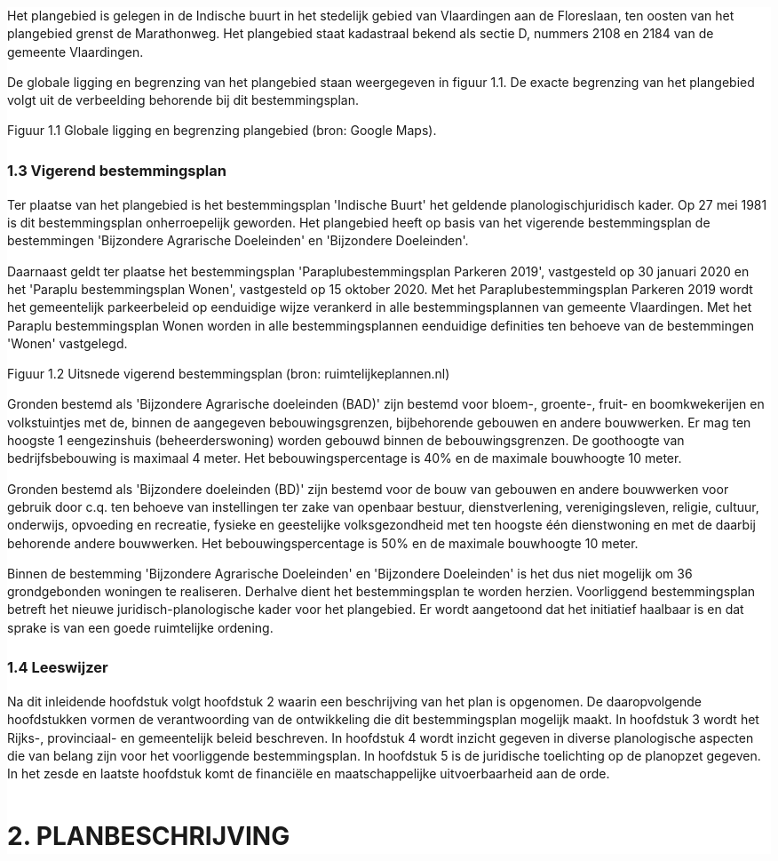 Het plangebied is gelegen in de Indische buurt in het stedelijk gebied van Vlaardingen aan de Floreslaan, ten oosten van het plangebied grenst de Marathonweg. Het plangebied staat kadastraal bekend als sectie D, nummers 2108 en 2184 van de gemeente Vlaardingen.

De globale ligging en begrenzing van het plangebied staan weergegeven in figuur 1.1. De exacte begrenzing van het plangebied volgt uit de verbeelding behorende bij dit bestemmingsplan.

Figuur 1.1 Globale ligging en begrenzing plangebied (bron: Google Maps).

### **1.3 Vigerend bestemmingsplan**

Ter plaatse van het plangebied is het bestemmingsplan 'Indische Buurt' het geldende planologischjuridisch kader. Op 27 mei 1981 is dit bestemmingsplan onherroepelijk geworden. Het plangebied heeft op basis van het vigerende bestemmingsplan de bestemmingen 'Bijzondere Agrarische Doeleinden' en 'Bijzondere Doeleinden'.

Daarnaast geldt ter plaatse het bestemmingsplan 'Paraplubestemmingsplan Parkeren 2019', vastgesteld op 30 januari 2020 en het 'Paraplu bestemmingsplan Wonen', vastgesteld op 15 oktober 2020. Met het Paraplubestemmingsplan Parkeren 2019 wordt het gemeentelijk parkeerbeleid op eenduidige wijze verankerd in alle bestemmingsplannen van gemeente Vlaardingen. Met het Paraplu bestemmingsplan Wonen worden in alle bestemmingsplannen eenduidige definities ten behoeve van de bestemmingen 'Wonen' vastgelegd.

Figuur 1.2 Uitsnede vigerend bestemmingsplan (bron: ruimtelijkeplannen.nl)

Gronden bestemd als 'Bijzondere Agrarische doeleinden (BAD)' zijn bestemd voor bloem-, groente-, fruit- en boomkwekerijen en volkstuintjes met de, binnen de aangegeven bebouwingsgrenzen, bijbehorende gebouwen en andere bouwwerken. Er mag ten hoogste 1 eengezinshuis (beheerderswoning) worden gebouwd binnen de bebouwingsgrenzen. De goothoogte van bedrijfsbebouwing is maximaal 4 meter. Het bebouwingspercentage is 40% en de maximale bouwhoogte 10 meter.

Gronden bestemd als 'Bijzondere doeleinden (BD)' zijn bestemd voor de bouw van gebouwen en andere bouwwerken voor gebruik door c.q. ten behoeve van instellingen ter zake van openbaar bestuur, dienstverlening, verenigingsleven, religie, cultuur, onderwijs, opvoeding en recreatie, fysieke en geestelijke volksgezondheid met ten hoogste één dienstwoning en met de daarbij behorende andere bouwwerken. Het bebouwingspercentage is 50% en de maximale bouwhoogte 10 meter.

Binnen de bestemming 'Bijzondere Agrarische Doeleinden' en 'Bijzondere Doeleinden' is het dus niet mogelijk om 36 grondgebonden woningen te realiseren. Derhalve dient het bestemmingsplan te worden herzien. Voorliggend bestemmingsplan betreft het nieuwe juridisch-planologische kader voor het plangebied. Er wordt aangetoond dat het initiatief haalbaar is en dat sprake is van een goede ruimtelijke ordening.

### **1.4 Leeswijzer**

Na dit inleidende hoofdstuk volgt hoofdstuk 2 waarin een beschrijving van het plan is opgenomen. De daaropvolgende hoofdstukken vormen de verantwoording van de ontwikkeling die dit bestemmingsplan mogelijk maakt. In hoofdstuk 3 wordt het Rijks-, provinciaal- en gemeentelijk beleid beschreven. In hoofdstuk 4 wordt inzicht gegeven in diverse planologische aspecten die van belang zijn voor het voorliggende bestemmingsplan. In hoofdstuk 5 is de juridische toelichting op de planopzet gegeven. In het zesde en laatste hoofdstuk komt de financiële en maatschappelijke uitvoerbaarheid aan de orde.

# **2. PLANBESCHRIJVING**
